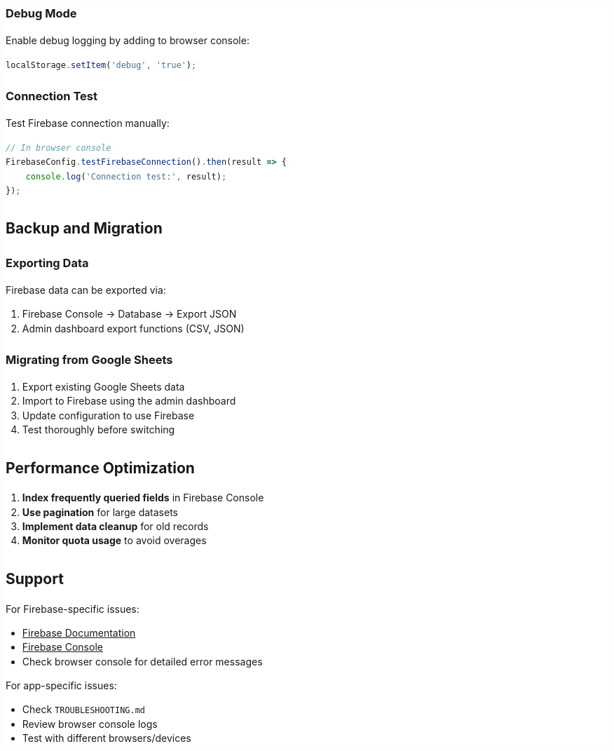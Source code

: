 ### Debug Mode

Enable debug logging by adding to browser console:
```javascript
localStorage.setItem('debug', 'true');
```

### Connection Test

Test Firebase connection manually:
```javascript
// In browser console
FirebaseConfig.testFirebaseConnection().then(result => {
    console.log('Connection test:', result);
});
```

## Backup and Migration

### Exporting Data
Firebase data can be exported via:
1. Firebase Console → Database → Export JSON
2. Admin dashboard export functions (CSV, JSON)

### Migrating from Google Sheets
1. Export existing Google Sheets data
2. Import to Firebase using the admin dashboard
3. Update configuration to use Firebase
4. Test thoroughly before switching

## Performance Optimization

1. **Index frequently queried fields** in Firebase Console
2. **Use pagination** for large datasets
3. **Implement data cleanup** for old records
4. **Monitor quota usage** to avoid overages

## Support

For Firebase-specific issues:
- [Firebase Documentation](https://firebase.google.com/docs/database)
- [Firebase Console](https://console.firebase.google.com/)
- Check browser console for detailed error messages

For app-specific issues:
- Check `TROUBLESHOOTING.md`
- Review browser console logs
- Test with different browsers/devices